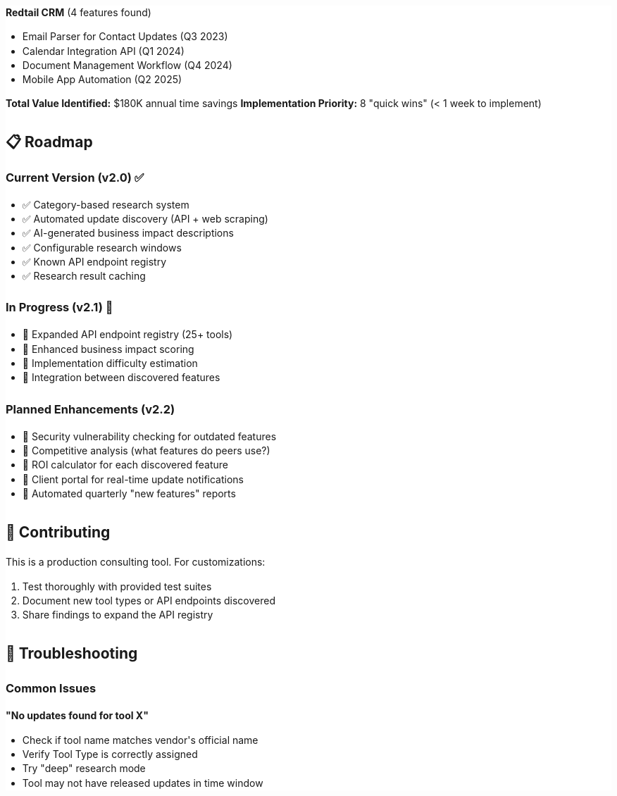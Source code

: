 **Redtail CRM** (4 features found)
- Email Parser for Contact Updates (Q3 2023)
- Calendar Integration API (Q1 2024)
- Document Management Workflow (Q4 2024)
- Mobile App Automation (Q2 2025)

**Total Value Identified:** $180K annual time savings
**Implementation Priority:** 8 "quick wins" (< 1 week to implement)

## 📋 Roadmap

### Current Version (v2.0) ✅
- ✅ Category-based research system
- ✅ Automated update discovery (API + web scraping)
- ✅ AI-generated business impact descriptions
- ✅ Configurable research windows
- ✅ Known API endpoint registry
- ✅ Research result caching

### In Progress (v2.1) 🔄
- 🔄 Expanded API endpoint registry (25+ tools)
- 🔄 Enhanced business impact scoring
- 🔄 Implementation difficulty estimation
- 🔄 Integration between discovered features

### Planned Enhancements (v2.2)
- 📅 Security vulnerability checking for outdated features
- 📅 Competitive analysis (what features do peers use?)
- 📅 ROI calculator for each discovered feature
- 📅 Client portal for real-time update notifications
- 📅 Automated quarterly "new features" reports

## 🤝 Contributing

This is a production consulting tool. For customizations:

1. Test thoroughly with provided test suites
2. Document new tool types or API endpoints discovered
3. Share findings to expand the API registry

## 🔧 Troubleshooting

### Common Issues

**"No updates found for tool X"**
- Check if tool name matches vendor's official name
- Verify Tool Type is correctly assigned
- Try "deep" research mode
- Tool may not have released updates in time window
